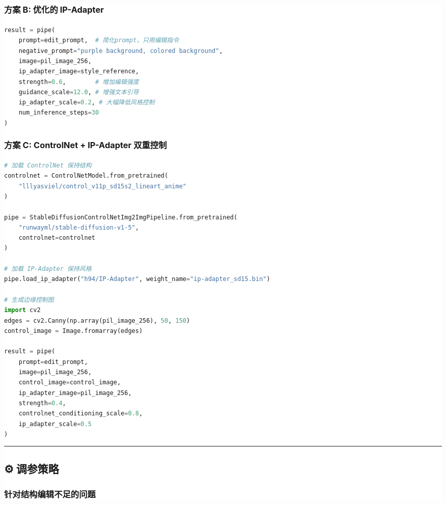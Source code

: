 ### **方案 B: 优化的 IP-Adapter**

```python
result = pipe(
    prompt=edit_prompt,  # 简化prompt，只用编辑指令
    negative_prompt="purple background, colored background",
    image=pil_image_256,
    ip_adapter_image=style_reference,
    strength=0.6,        # 增加编辑强度
    guidance_scale=12.0, # 增强文本引导
    ip_adapter_scale=0.2, # 大幅降低风格控制
    num_inference_steps=30
)
```

### **方案 C: ControlNet + IP-Adapter 双重控制**

```python
# 加载 ControlNet 保持结构
controlnet = ControlNetModel.from_pretrained(
    "lllyasviel/control_v11p_sd15s2_lineart_anime"
)

pipe = StableDiffusionControlNetImg2ImgPipeline.from_pretrained(
    "runwayml/stable-diffusion-v1-5",
    controlnet=controlnet
)

# 加载 IP-Adapter 保持风格
pipe.load_ip_adapter("h94/IP-Adapter", weight_name="ip-adapter_sd15.bin")

# 生成边缘控制图
import cv2
edges = cv2.Canny(np.array(pil_image_256), 50, 150)
control_image = Image.fromarray(edges)

result = pipe(
    prompt=edit_prompt,
    image=pil_image_256,
    control_image=control_image,
    ip_adapter_image=pil_image_256,
    strength=0.4,
    controlnet_conditioning_scale=0.8,
    ip_adapter_scale=0.5
)
```

---

## ⚙️ 调参策略

### **针对结构编辑不足的问题**
